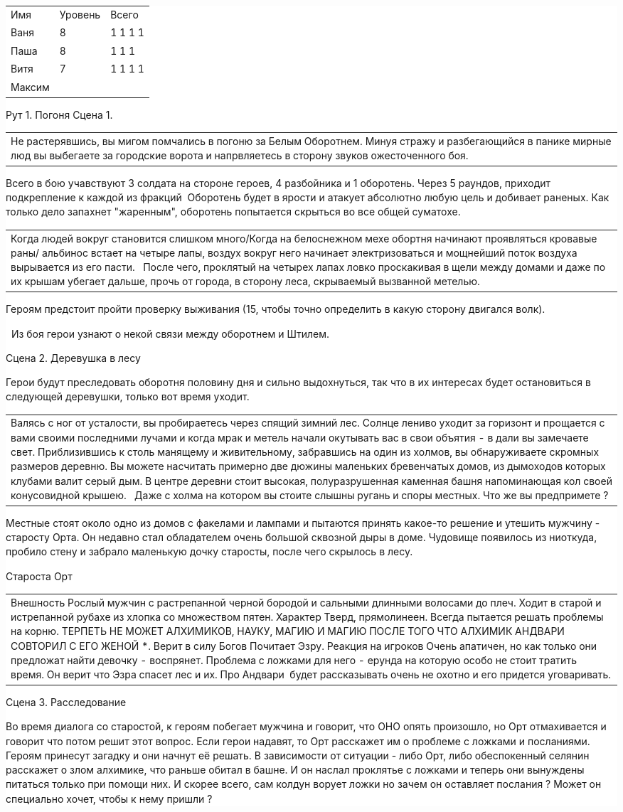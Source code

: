 |   |   |   |
|---|---|---|
|Имя|Уровень|Всего|
|Ваня|8|1 1 1 1|
|Паша|8|1 1 1|
|Витя|7|1 1 1 1|
|Максим|||

Рут 1. Погоня Сцена 1. 

|   |
|---|
|Не растерявшись, вы мигом помчались в погоню за Белым Оборотнем. Минуя стражу и разбегающийся в панике мирные люд вы выбегаете за городские ворота и напрвляетесь в сторону звуков ожесточенного боя.|

Всего в бою учавствуют 3 солдата на стороне героев, 4 разбойника и 1 оборотень. Через 5 раундов, приходит подкрепление к каждой из фракций  Оборотень будет в ярости и атакует абсолютно любую цель и добивает раненых. Как только дело запахнет "жаренным", оборотень попытается скрыться во все общей суматохе.  

|   |
|---|
|Когда людей вокруг становится слишком много/Когда на белоснежном мехе обортня начинают проявляться кровавые раны/ альбинос встает на четыре лапы, воздух вокруг него начинает электризоваться и мощнейший поток воздуха вырывается из его пасти.   После чего, проклятый на четырех лапах ловко проскакивая в щели между домами и даже по их крышам убегает дальше, прочь от города, в сторону леса, скрываемый вызванной метелью.|

Героям предстоит пройти проверку выживания (15, чтобы точно определить в какую сторону двигался волк). 

  Из боя герои узнают о некой связи между оборотнем и Штилем. 

Сцена 2. Деревушка в лесу 

Герои будут преследовать оборотня половину дня и сильно выдохнуться, так что в их интересах будет остановиться в следующей деревушки, только вот время уходит. 

|   |
|---|
|Валясь с ног от усталости, вы пробираетесь через спящий зимний лес. Солнце лениво уходит за горизонт и прощается с вами своими последними лучами и когда мрак и метель начали окутывать вас в свои объятия - в дали вы замечаете свет. Приблизившись к столь манящему и живительному, забравшись на один из холмов, вы обнаруживаете скромных размеров деревню. Вы можете насчитать примерно две дюжины маленьких бревенчатых домов, из дымоходов которых клубами валит серый дым. В центре деревни стоит высокая, полуразрушенная каменная башня напоминающая кол своей конусовидной крышею.   Даже с холма на котором вы стоите слышны ругань и споры местных. Что же вы предпримете ?|

Местные стоят около одно из домов с факелами и лампами и пытаются принять какое-то решение и утешить мужчину - старосту Орта. Он недавно стал обладателем очень большой сквозной дыры в доме. Чудовище появилось из ниоткуда, пробило стену и забрало маленькую дочку старосты, после чего скрылось в лесу. 

Староста Орт 

|   |
|---|
|Внешность Рослый мужчин с растрепанной черной бородой и сальными длинными волосами до плеч. Ходит в старой и истрепанной рубахе из хлопка со множеством пятен. Характер Тверд, прямолинеен. Всегда пытается решать проблемы на корню. ТЕРПЕТЬ НЕ МОЖЕТ АЛХИМИКОВ, НАУКУ, МАГИЮ И МАГИЮ ПОСЛЕ ТОГО ЧТО АЛХИМИК АНДВАРИ СОВТОРИЛ С ЕГО ЖЕНОЙ *. Верит в силу Богов Почитает Эзру. Реакция на игроков Очень апатичен, но как только они предложат найти девочку - воспрянет. Проблема с ложками для него - ерунда на которую особо не стоит тратить время. Он верит что Эзра спасет лес и их. Про Андвари  будет рассказывать очень не охотно и его придется уговаривать.|

Сцена 3. Расследование 

Во время диалога со старостой, к героям побегает мужчина и говорит, что ОНО опять произошло, но Орт отмахивается и говорит что потом решит этот вопрос. Если герои надавят, то Орт расскажет им о проблеме с ложками и посланиями. Героям принесут загадку и они начнут её решать. В зависимости от ситуации - либо Орт, либо обеспокенный селянин расскажет о злом алхимике, что раньше обитал в башне. И он наслал проклятье с ложками и теперь они вынуждены питаться только при помощи них. И скорее всего, сам колдун ворует ложки но зачем он оставляет послания ? Может он специально хочет, чтобы к нему пришли ? 
